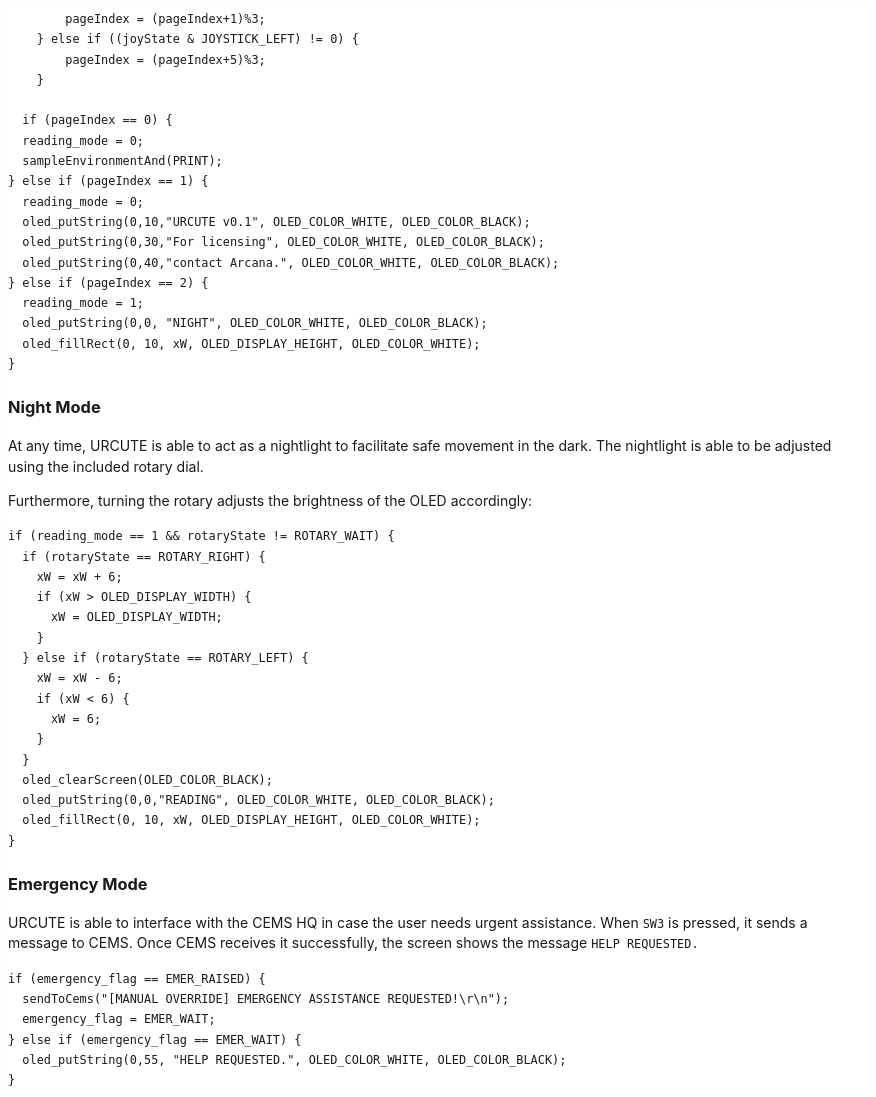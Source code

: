 ```
		pageIndex = (pageIndex+1)%3;
	} else if ((joyState & JOYSTICK_LEFT) != 0) {
		pageIndex = (pageIndex+5)%3;
	}

  if (pageIndex == 0) {
  reading_mode = 0;
  sampleEnvironmentAnd(PRINT);
} else if (pageIndex == 1) {
  reading_mode = 0;
  oled_putString(0,10,"URCUTE v0.1", OLED_COLOR_WHITE, OLED_COLOR_BLACK);
  oled_putString(0,30,"For licensing", OLED_COLOR_WHITE, OLED_COLOR_BLACK);
  oled_putString(0,40,"contact Arcana.", OLED_COLOR_WHITE, OLED_COLOR_BLACK);
} else if (pageIndex == 2) {
  reading_mode = 1;
  oled_putString(0,0, "NIGHT", OLED_COLOR_WHITE, OLED_COLOR_BLACK);
  oled_fillRect(0, 10, xW, OLED_DISPLAY_HEIGHT, OLED_COLOR_WHITE);
}
```

### Night Mode
At any time, URCUTE is able to act as a nightlight to facilitate safe movement in the dark. The nightlight is able to be adjusted using the included rotary dial.

Furthermore, turning the rotary adjusts the brightness of the OLED accordingly:
```
if (reading_mode == 1 && rotaryState != ROTARY_WAIT) {
  if (rotaryState == ROTARY_RIGHT) {
    xW = xW + 6;
    if (xW > OLED_DISPLAY_WIDTH) {
      xW = OLED_DISPLAY_WIDTH;
    }
  } else if (rotaryState == ROTARY_LEFT) {
    xW = xW - 6;
    if (xW < 6) {
      xW = 6;
    }
  }
  oled_clearScreen(OLED_COLOR_BLACK);
  oled_putString(0,0,"READING", OLED_COLOR_WHITE, OLED_COLOR_BLACK);
  oled_fillRect(0, 10, xW, OLED_DISPLAY_HEIGHT, OLED_COLOR_WHITE);
}
```

### Emergency Mode
URCUTE is able to interface with the CEMS HQ in case the user needs urgent assistance. When `SW3` is pressed, it sends a message to CEMS. Once CEMS receives it successfully, the screen shows the message `HELP REQUESTED.`
```
if (emergency_flag == EMER_RAISED) {
  sendToCems("[MANUAL OVERRIDE] EMERGENCY ASSISTANCE REQUESTED!\r\n");
  emergency_flag = EMER_WAIT;
} else if (emergency_flag == EMER_WAIT) {
  oled_putString(0,55, "HELP REQUESTED.", OLED_COLOR_WHITE, OLED_COLOR_BLACK);
}
```
